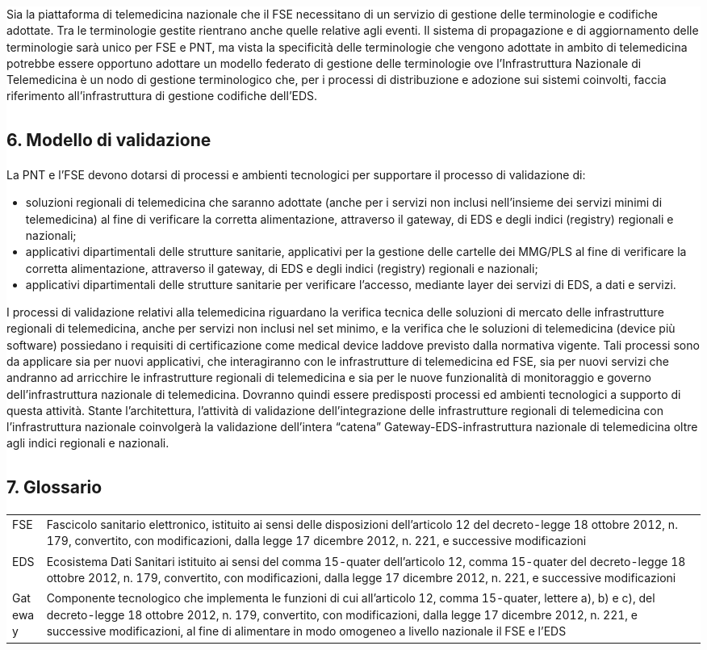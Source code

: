 Sia la piattaforma di telemedicina nazionale che il FSE necessitano di un servizio di gestione delle terminologie e codifiche adottate. Tra le terminologie gestite rientrano anche quelle relative agli eventi. Il sistema di propagazione e di aggiornamento delle terminologie sarà unico per FSE e PNT, ma vista la specificità delle terminologie che vengono adottate in ambito di telemedicina potrebbe essere opportuno adottare un modello federato di gestione delle terminologie ove l’Infrastruttura Nazionale di Telemedicina è un nodo di gestione terminologico che, per i processi di distribuzione e adozione sui sistemi coinvolti, faccia riferimento all’infrastruttura di gestione codifiche dell’EDS.



## 6. Modello di validazione

La PNT e l’FSE devono dotarsi di processi e ambienti tecnologici per  supportare il processo di validazione di:



* soluzioni regionali di telemedicina che saranno adottate (anche per i servizi non inclusi nell’insieme dei servizi minimi di telemedicina) al fine di verificare la corretta alimentazione, attraverso il gateway, di EDS e degli indici (registry) regionali e nazionali;
* applicativi dipartimentali delle strutture sanitarie, applicativi per la gestione delle cartelle dei MMG/PLS al fine di verificare la corretta alimentazione, attraverso il gateway, di EDS e degli indici (registry) regionali e nazionali;
* applicativi dipartimentali delle strutture sanitarie  per verificare l’accesso, mediante layer dei servizi di EDS,  a dati e servizi.

I processi di validazione relativi alla telemedicina riguardano la verifica tecnica delle soluzioni di mercato delle infrastrutture regionali di telemedicina, anche per servizi non inclusi nel set minimo, e la verifica che le soluzioni di telemedicina (device più software) possiedano i requisiti di certificazione come medical device laddove previsto dalla normativa vigente. Tali processi sono da applicare sia per nuovi applicativi, che interagiranno con le infrastrutture di telemedicina ed FSE, sia per nuovi servizi che andranno ad arricchire le infrastrutture regionali di telemedicina e sia per le nuove funzionalità di monitoraggio e governo dell’infrastruttura nazionale di telemedicina. Dovranno quindi essere predisposti processi ed ambienti tecnologici a supporto di questa attività. Stante l’architettura, l’attività di validazione dell’integrazione delle infrastrutture regionali di telemedicina con l’infrastruttura nazionale coinvolgerà la validazione dell’intera “catena” Gateway-EDS-infrastruttura nazionale di telemedicina oltre agli indici regionali e nazionali.



## 7. Glossario

<table>
  <tr>
   <td>
FSE
   </td>
   <td>Fascicolo sanitario elettronico, istituito ai sensi delle disposizioni dell’articolo 12 del decreto-legge 18 ottobre 2012, n. 179, convertito, con modificazioni, dalla legge 17 dicembre 2012, n. 221, e successive modificazioni
   </td>
  </tr>
  <tr>
   <td>EDS
   </td>
   <td>Ecosistema Dati Sanitari istituito ai sensi del comma 15-quater dell’articolo 12, comma 15-quater del decreto-legge 18 ottobre 2012, n. 179, convertito, con modificazioni, dalla legge 17 dicembre 2012, n. 221, e successive modificazioni
   </td>
  </tr>
  <tr>
   <td>Gateway
   </td>
   <td>Componente tecnologico che implementa le funzioni di cui all’articolo 12, comma 15-quater, lettere a), b) e c), del decreto-legge 18 ottobre 2012, n. 179, convertito, con modificazioni, dalla legge 17 dicembre 2012, n. 221, e successive modificazioni, al fine di alimentare in modo omogeneo a livello nazionale il FSE e l’EDS
